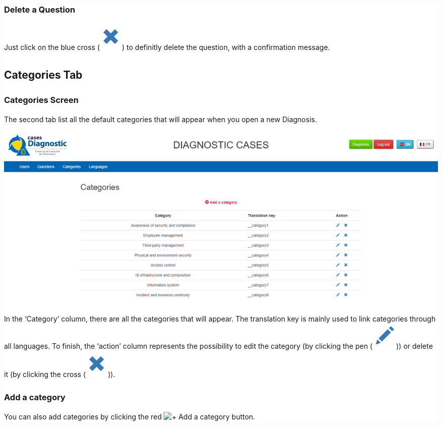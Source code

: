 ### Delete a Question

Just click on the blue cross (![Cross](img/UG_Diagnostic_013.PNG)) to
definitly delete the question, with a confirmation message.

Categories Tab
-------------

### Categories Screen

The second tab list all the default categories that will appear when you
open a new Diagnosis.

![Administration Panel – Categories](img/UG_Diagnostic_036.PNG)

In the ‘Category’ column, there are all the categories that will appear.
The translation key is mainly used to link categories through all languages.
To finish, the ‘action’ column represents the possibility to edit
the category (by clicking the pen (![Pen](img/UG_Diagnostic_012.PNG)))
or delete it (by clicking the cross (![Cross](img/UG_Diagnostic_013.PNG))).

### Add a category

You can also add categories by clicking the red ![+ Add a
category](img/UG_Diagnostic_038.PNG) button.
